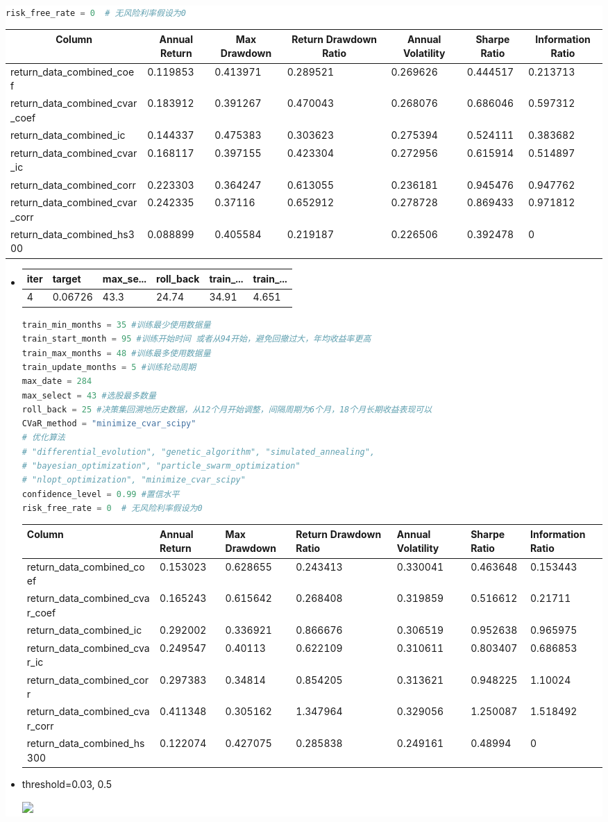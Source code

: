 ```python
risk_free_rate = 0  # 无风险利率假设为0
```

| Column                         | Annual Return | Max Drawdown | Return Drawdown  Ratio | Annual Volatility | Sharpe Ratio | Information Ratio |
| ------------------------------ | ------------- | ------------ | ---------------------- | ----------------- | ------------ | ----------------- |
| return_data_combined_coef      | 0.119853      | 0.413971     | 0.289521               | 0.269626          | 0.444517     | 0.213713          |
| return_data_combined_cvar_coef | 0.183912      | 0.391267     | 0.470043               | 0.268076          | 0.686046     | 0.597312          |
| return_data_combined_ic        | 0.144337      | 0.475383     | 0.303623               | 0.275394          | 0.524111     | 0.383682          |
| return_data_combined_cvar_ic   | 0.168117      | 0.397155     | 0.423304               | 0.272956          | 0.615914     | 0.514897          |
| return_data_combined_corr      | 0.223303      | 0.364247     | 0.613055               | 0.236181          | 0.945476     | 0.947762          |
| return_data_combined_cvar_corr | 0.242335      | 0.37116      | 0.652912               | 0.278728          | 0.869433     | 0.971812          |
| return_data_combined_hs300     | 0.088899      | 0.405584     | 0.219187               | 0.226506          | 0.392478     | 0                 |

- |   iter    |  target   | max_se... | roll_back | train_... | train_... |
  | ---- | ------- | ---- | ----- | ----- | ----- |
  | 4    | 0.06726 | 43.3 | 24.74 | 34.91 | 4.651 |

  ```python
  train_min_months = 35 #训练最少使用数据量
  train_start_month = 95 #训练开始时间 或者从94开始，避免回撤过大，年均收益率更高
  train_max_months = 48 #训练最多使用数据量
  train_update_months = 5 #训练轮动周期
  max_date = 284
  max_select = 43 #选股最多数量
  roll_back = 25 #决策集回溯地历史数据，从12个月开始调整，间隔周期为6个月，18个月长期收益表现可以
  CVaR_method = "minimize_cvar_scipy"
  # 优化算法
  # "differential_evolution", "genetic_algorithm", "simulated_annealing",
  # "bayesian_optimization", "particle_swarm_optimization"
  # "nlopt_optimization", "minimize_cvar_scipy"
  confidence_level = 0.99 #置信水平
  risk_free_rate = 0  # 无风险利率假设为0
  ```
  
  | Column                         | Annual Return | Max Drawdown | Return Drawdown  Ratio | Annual Volatility | Sharpe Ratio | Information Ratio |
  | ------------------------------ | ------------- | ------------ | ---------------------- | ----------------- | ------------ | ----------------- |
  | return_data_combined_coef      | 0.153023      | 0.628655     | 0.243413               | 0.330041          | 0.463648     | 0.153443          |
  | return_data_combined_cvar_coef | 0.165243      | 0.615642     | 0.268408               | 0.319859          | 0.516612     | 0.21711           |
  | return_data_combined_ic        | 0.292002      | 0.336921     | 0.866676               | 0.306519          | 0.952638     | 0.965975          |
  | return_data_combined_cvar_ic   | 0.249547      | 0.40113      | 0.622109               | 0.310611          | 0.803407     | 0.686853          |
  | return_data_combined_corr      | 0.297383      | 0.34814      | 0.854205               | 0.313621          | 0.948225     | 1.10024           |
  | return_data_combined_cvar_corr | 0.411348      | 0.305162     | 1.347964               | 0.329056          | 1.250087     | 1.518492          |
  | return_data_combined_hs300     | 0.122074      | 0.427075     | 0.285838               | 0.249161          | 0.48994      | 0                 |

- threshold=0.03, 0.5

  ![](https://jingpic.oss-cn-hangzhou.aliyuncs.com/pic/Screenshot%202023-12-17%20231157.png)